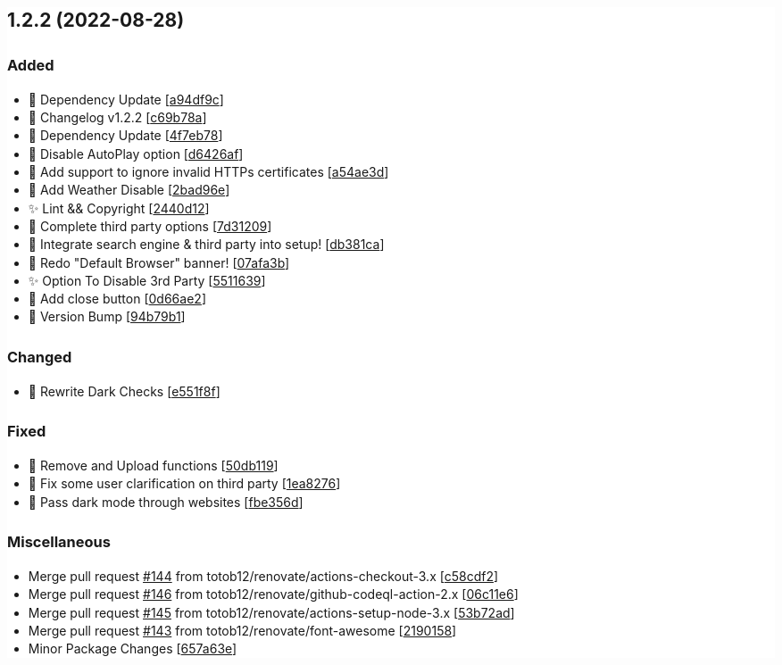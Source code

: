 

<a name="1.2.2"></a>
## 1.2.2 (2022-08-28)

### Added

- 🎉 Dependency Update [[a94df9c](https://github.com/totob12/TotoB12-Browser/commit/a94df9c234eb516e49eeb4ffb306e2970ab90f66)]
- 🎉 Changelog v1.2.2 [[c69b78a](https://github.com/totob12/TotoB12-Browser/commit/c69b78a6f5ae4936b0ba5815c20876c08319f7b0)]
- 🎉 Dependency Update [[4f7eb78](https://github.com/totob12/TotoB12-Browser/commit/4f7eb78da3022e998710dc0ee522f862afa5da49)]
- 🎉 Disable AutoPlay option [[d6426af](https://github.com/totob12/TotoB12-Browser/commit/d6426af84ae6d4b278ea7b51c99a3356e106988c)]
- 🎉 Add support to ignore invalid HTTPs certificates [[a54ae3d](https://github.com/totob12/TotoB12-Browser/commit/a54ae3dfddfb2b81b57b03e0481fafccf5693135)]
- 🎉 Add Weather Disable [[2bad96e](https://github.com/totob12/TotoB12-Browser/commit/2bad96e6c0f53656af7701c207d2b3b421425888)]
- ✨ Lint &amp;&amp; Copyright [[2440d12](https://github.com/totob12/TotoB12-Browser/commit/2440d12abec7fc82c19f59a947bbb0f368bc7f35)]
- 🎉 Complete third party options [[7d31209](https://github.com/totob12/TotoB12-Browser/commit/7d3120943dbcf48f3ab0c82c184782898501c651)]
- 🎉 Integrate search engine &amp; third party into setup! [[db381ca](https://github.com/totob12/TotoB12-Browser/commit/db381cab8514471b3670af602a64eb620acf72ab)]
- 🎉 Redo &quot;Default Browser&quot; banner! [[07afa3b](https://github.com/totob12/TotoB12-Browser/commit/07afa3bfbe915799243b3dc24709aecaec1dc33d)]
- ✨ Option To Disable 3rd Party [[5511639](https://github.com/totob12/TotoB12-Browser/commit/55116396f96d001f40762cb1cfdf1a0930fc8aeb)]
- 🎉 Add close button [[0d66ae2](https://github.com/totob12/TotoB12-Browser/commit/0d66ae275fdcfca49e30d9771c30e9d7f4c43e3b)]
- 🎉 Version Bump [[94b79b1](https://github.com/totob12/TotoB12-Browser/commit/94b79b17c31bb3a3ce944e2ccf51e5fc2fbe1af6)]

### Changed

- 🔧 Rewrite Dark Checks [[e551f8f](https://github.com/totob12/TotoB12-Browser/commit/e551f8fd916c87523ea0b5ac821e460d18c9d4c8)]

### Fixed

- 🐛 Remove and Upload functions [[50db119](https://github.com/totob12/TotoB12-Browser/commit/50db119d79fc7a9234ab733635566a0754b75a0c)]
- 🐛 Fix some user clarification on third party [[1ea8276](https://github.com/totob12/TotoB12-Browser/commit/1ea8276d82103d030c6be63c3f2963e9a8f69ecc)]
- 🐛 Pass dark mode through websites [[fbe356d](https://github.com/totob12/TotoB12-Browser/commit/fbe356df71dc4d371e88a66d4b4bc68bab4a2781)]

### Miscellaneous

-  Merge pull request [#144](https://github.com/totob12/TotoB12-Browser/issues/144) from totob12/renovate/actions-checkout-3.x [[c58cdf2](https://github.com/totob12/TotoB12-Browser/commit/c58cdf23d66eec8a670ee1ec234e8fa0c7ed6408)]
-  Merge pull request [#146](https://github.com/totob12/TotoB12-Browser/issues/146) from totob12/renovate/github-codeql-action-2.x [[06c11e6](https://github.com/totob12/TotoB12-Browser/commit/06c11e6d1b880a9aa0c83c9eb4b0fdd7e8ddb525)]
-  Merge pull request [#145](https://github.com/totob12/TotoB12-Browser/issues/145) from totob12/renovate/actions-setup-node-3.x [[53b72ad](https://github.com/totob12/TotoB12-Browser/commit/53b72ad2a2716d6cbe0d6c07fb48a0df248a13e5)]
-  Merge pull request [#143](https://github.com/totob12/TotoB12-Browser/issues/143) from totob12/renovate/font-awesome [[2190158](https://github.com/totob12/TotoB12-Browser/commit/21901581ae4c5ac38092fe882123759f636753f1)]
-  Minor Package Changes [[657a63e](https://github.com/totob12/TotoB12-Browser/commit/657a63edc7086695b2cec4bbce031c3afa4ad9bb)]
